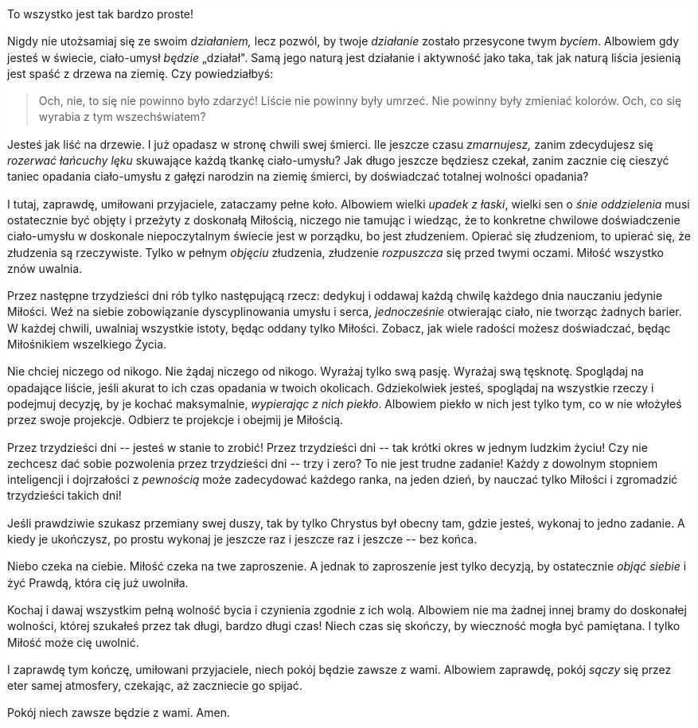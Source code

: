 To wszystko jest tak bardzo proste!

Nigdy nie utożsamiaj się ze swoim *działaniem,* lecz pozwól, by twoje *działanie* zostało przesycone twym *byciem*. Albowiem gdy jesteś w świecie, ciało-umysł *będzie* „działał". Samą jego naturą jest działanie i aktywność jako taka, tak jak naturą liścia jesienią jest spaść z drzewa na ziemię. Czy powiedziałbyś:

>Och, nie, to się nie powinno było zdarzyć! Liście nie powinny były umrzeć. Nie powinny były zmieniać kolorów. Och, co się wyrabia z tym wszechświatem?

Jesteś jak liść na drzewie. I już opadasz w stronę chwili swej śmierci. Ile jeszcze czasu *zmarnujesz,* zanim zdecydujesz się *rozerwać łańcuchy lęku* skuwające każdą tkankę ciało-umysłu? Jak długo jeszcze będziesz czekał, zanim zacznie cię cieszyć taniec opadania ciało-umysłu z gałęzi narodzin na ziemię śmierci, by doświadczać totalnej wolności opadania?

I tutaj, zaprawdę, umiłowani przyjaciele, zataczamy pełne koło. Albowiem wielki *upadek z łaski*, wielki sen o *śnie oddzielenia* musi ostatecznie być objęty i przeżyty z doskonałą Miłością, niczego nie tamując i wiedząc, że to konkretne chwilowe doświadczenie ciało-umysłu w doskonale niepoczytalnym świecie jest w porządku, bo jest złudzeniem. Opierać się złudzeniom, to upierać się, że złudzenia są rzeczywiste. Tylko w pełnym *objęciu* złudzenia, złudzenie *rozpuszcza* się przed twymi oczami. Miłość wszystko znów uwalnia.

Przez następne trzydzieści dni rób tylko następującą rzecz: dedykuj i oddawaj każdą chwilę każdego dnia nauczaniu jedynie Miłości. Weź na siebie zobowiązanie dyscyplinowania umysłu i serca, *jednocześnie* otwierając ciało, nie tworząc żadnych barier. W każdej chwili, uwalniaj wszystkie istoty, będąc oddany tylko Miłości. Zobacz, jak wiele radości możesz doświadczać, będąc Miłośnikiem wszelkiego Życia.

Nie chciej niczego od nikogo. Nie żądaj niczego od nikogo. Wyrażaj tylko swą pasję. Wyrażaj swą tęsknotę. Spoglądaj na opadające liście, jeśli akurat to ich czas opadania w twoich okolicach. Gdziekolwiek jesteś, spoglądaj na wszystkie rzeczy i podejmuj decyzję, by je kochać maksymalnie, *wypierając z nich piekło*. Albowiem piekło w nich jest tylko tym, co w nie włożyłeś przez swoje projekcje. Odbierz te projekcje i obejmij je Miłością.

Przez trzydzieści dni -- jesteś w stanie to zrobić! Przez trzydzieści dni -- tak krótki okres w jednym ludzkim życiu! Czy nie zechcesz dać sobie pozwolenia przez trzydzieści dni -- trzy i zero? To nie jest trudne zadanie! Każdy z dowolnym stopniem inteligencji i dojrzałości z *pewnością* może zadecydować każdego ranka, na jeden dzień, by nauczać tylko Miłości i zgromadzić trzydzieści takich dni!

Jeśli prawdziwie szukasz przemiany swej duszy, tak by tylko Chrystus był obecny tam, gdzie jesteś, wykonaj to jedno zadanie. A kiedy je ukończysz, po prostu wykonaj je jeszcze raz i jeszcze raz i jeszcze -- bez końca.

Niebo czeka na ciebie. Miłość czeka na twe zaproszenie. A jednak to zaproszenie jest tylko decyzją, by ostatecznie *objąć siebie* i żyć Prawdą, która cię już uwolniła. 

Kochaj i dawaj wszystkim pełną wolność bycia i czynienia zgodnie z ich wolą. Albowiem nie ma żadnej innej bramy do doskonałej wolności, której szukałeś przez tak długi, bardzo długi czas! Niech czas się skończy, by wieczność mogła być pamiętana. I tylko Miłość może cię uwolnić.

I zaprawdę tym kończę, umiłowani przyjaciele, niech pokój będzie zawsze z wami. Albowiem zaprawdę, pokój *sączy* się przez eter samej atmosfery, czekając, aż zaczniecie go spijać. 

Pokój niech zawsze będzie z wami. Amen.

